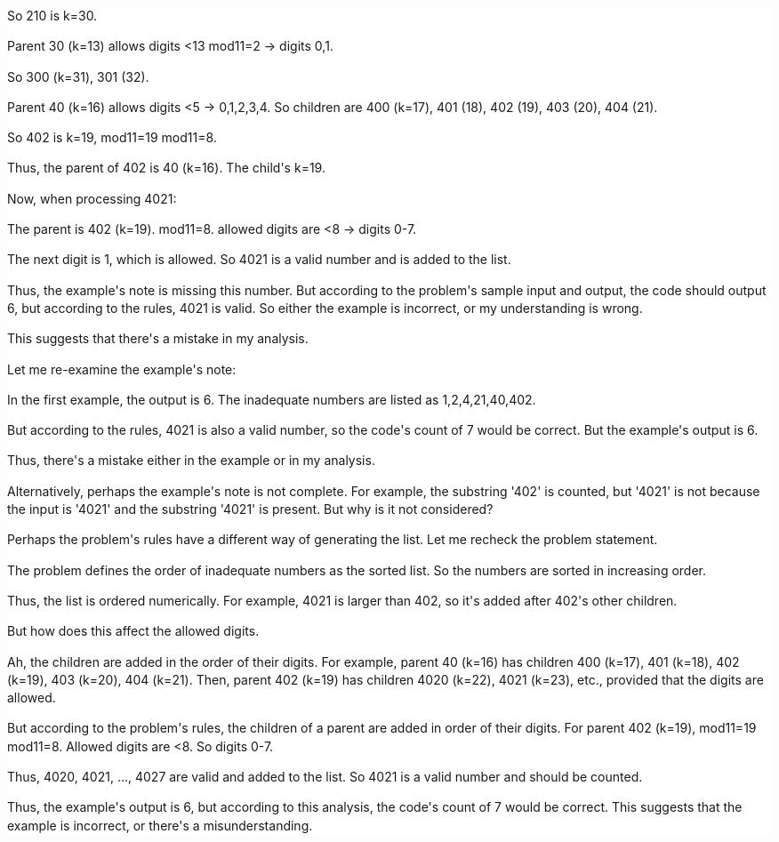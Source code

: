 So 210 is k=30.

Parent 30 (k=13) allows digits <13 mod11=2 → digits 0,1.

So 300 (k=31), 301 (32).

Parent 40 (k=16) allows digits <5 → 0,1,2,3,4. So children are 400 (k=17), 401 (18), 402 (19), 403 (20), 404 (21).

So 402 is k=19, mod11=19 mod11=8.

Thus, the parent of 402 is 40 (k=16). The child's k=19.

Now, when processing 4021:

The parent is 402 (k=19). mod11=8. allowed digits are <8 → digits 0-7.

The next digit is 1, which is allowed. So 4021 is a valid number and is added to the list.

Thus, the example's note is missing this number. But according to the problem's sample input and output, the code should output 6, but according to the rules, 4021 is valid. So either the example is incorrect, or my understanding is wrong.

This suggests that there's a mistake in my analysis.

Let me re-examine the example's note:

In the first example, the output is 6. The inadequate numbers are listed as 1,2,4,21,40,402.

But according to the rules, 4021 is also a valid number, so the code's count of 7 would be correct. But the example's output is 6.

Thus, there's a mistake either in the example or in my analysis.

Alternatively, perhaps the example's note is not complete. For example, the substring '402' is counted, but '4021' is not because the input is '4021' and the substring '4021' is present. But why is it not considered?

Perhaps the problem's rules have a different way of generating the list. Let me recheck the problem statement.

The problem defines the order of inadequate numbers as the sorted list. So the numbers are sorted in increasing order.

Thus, the list is ordered numerically. For example, 4021 is larger than 402, so it's added after 402's other children.

But how does this affect the allowed digits.

Ah, the children are added in the order of their digits. For example, parent 40 (k=16) has children 400 (k=17), 401 (k=18), 402 (k=19), 403 (k=20), 404 (k=21). Then, parent 402 (k=19) has children 4020 (k=22), 4021 (k=23), etc., provided that the digits are allowed.

But according to the problem's rules, the children of a parent are added in order of their digits. For parent 402 (k=19), mod11=19 mod11=8. Allowed digits are <8. So digits 0-7.

Thus, 4020, 4021, ..., 4027 are valid and added to the list. So 4021 is a valid number and should be counted.

Thus, the example's output is 6, but according to this analysis, the code's count of 7 would be correct. This suggests that the example is incorrect, or there's a misunderstanding.
